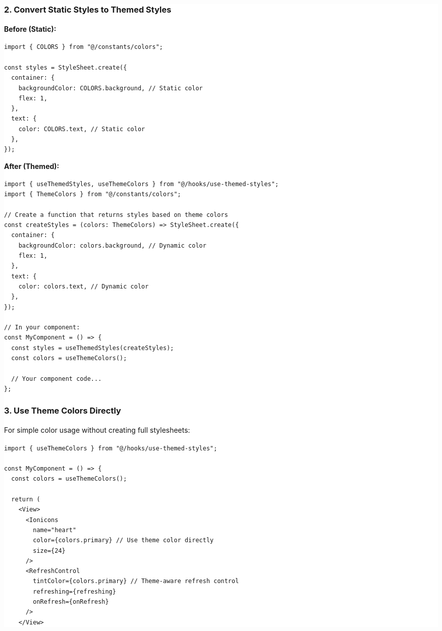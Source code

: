 ### 2. Convert Static Styles to Themed Styles

**Before (Static):**
```tsx
import { COLORS } from "@/constants/colors";

const styles = StyleSheet.create({
  container: {
    backgroundColor: COLORS.background, // Static color
    flex: 1,
  },
  text: {
    color: COLORS.text, // Static color
  },
});
```

**After (Themed):**
```tsx
import { useThemedStyles, useThemeColors } from "@/hooks/use-themed-styles";
import { ThemeColors } from "@/constants/colors";

// Create a function that returns styles based on theme colors
const createStyles = (colors: ThemeColors) => StyleSheet.create({
  container: {
    backgroundColor: colors.background, // Dynamic color
    flex: 1,
  },
  text: {
    color: colors.text, // Dynamic color
  },
});

// In your component:
const MyComponent = () => {
  const styles = useThemedStyles(createStyles);
  const colors = useThemeColors();
  
  // Your component code...
};
```

### 3. Use Theme Colors Directly

For simple color usage without creating full stylesheets:

```tsx
import { useThemeColors } from "@/hooks/use-themed-styles";

const MyComponent = () => {
  const colors = useThemeColors();
  
  return (
    <View>
      <Ionicons 
        name="heart" 
        color={colors.primary} // Use theme color directly
        size={24} 
      />
      <RefreshControl
        tintColor={colors.primary} // Theme-aware refresh control
        refreshing={refreshing}
        onRefresh={onRefresh}
      />
    </View>
```